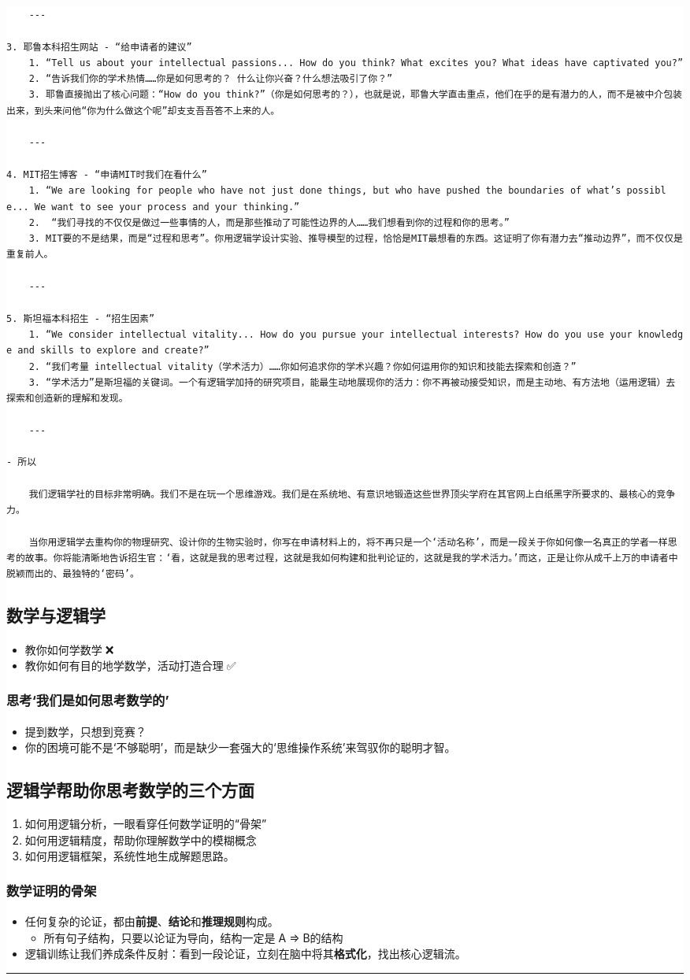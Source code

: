         ---
        
    3. 耶鲁本科招生网站 - “给申请者的建议”
        1. “Tell us about your intellectual passions... How do you think? What excites you? What ideas have captivated you?”
        2. “告诉我们你的学术热情……你是如何思考的？ 什么让你兴奋？什么想法吸引了你？”
        3. 耶鲁直接抛出了核心问题：“How do you think?”（你是如何思考的？），也就是说，耶鲁大学直击重点，他们在乎的是有潜力的人，而不是被中介包装出来，到头来问他“你为什么做这个呢”却支支吾吾答不上来的人。
        
        ---
        
    4. MIT招生博客 - “申请MIT时我们在看什么”
        1. “We are looking for people who have not just done things, but who have pushed the boundaries of what’s possible... We want to see your process and your thinking.”
        2.  “我们寻找的不仅仅是做过一些事情的人，而是那些推动了可能性边界的人……我们想看到你的过程和你的思考。”
        3. MIT要的不是结果，而是“过程和思考”。你用逻辑学设计实验、推导模型的过程，恰恰是MIT最想看的东西。这证明了你有潜力去“推动边界”，而不仅仅是重复前人。
        
        ---
        
    5. 斯坦福本科招生 - “招生因素”
        1. “We consider intellectual vitality... How do you pursue your intellectual interests? How do you use your knowledge and skills to explore and create?”
        2. “我们考量 intellectual vitality（学术活力）……你如何追求你的学术兴趣？你如何运用你的知识和技能去探索和创造？”
        3. “学术活力”是斯坦福的关键词。一个有逻辑学加持的研究项目，能最生动地展现你的活力：你不再被动接受知识，而是主动地、有方法地（运用逻辑）去探索和创造新的理解和发现。
        
        ---
        
    - 所以
        
        我们逻辑学社的目标非常明确。我们不是在玩一个思维游戏。我们是在系统地、有意识地锻造这些世界顶尖学府在其官网上白纸黑字所要求的、最核心的竞争力。
        
        当你用逻辑学去重构你的物理研究、设计你的生物实验时，你写在申请材料上的，将不再只是一个‘活动名称’，而是一段关于你如何像一名真正的学者一样思考的故事。你将能清晰地告诉招生官：‘看，这就是我的思考过程，这就是我如何构建和批判论证的，这就是我的学术活力。’而这，正是让你从成千上万的申请者中脱颖而出的、最独特的‘密码’。
        

## 数学与逻辑学

- 教你如何学数学 ❌
- 教你如何有目的地学数学，活动打造合理 ✅

### 思考‘我们是如何思考数学的’

- 提到数学，只想到竞赛？
- 你的困境可能不是‘不够聪明’，而是缺少一套强大的‘思维操作系统’来驾驭你的聪明才智。

## 逻辑学帮助你思考数学的三个方面

1. 如何用逻辑分析，一眼看穿任何数学证明的“骨架”
2. 如何用逻辑精度，帮助你理解数学中的模糊概念
3. 如何用逻辑框架，系统性地生成解题思路。

### 数学证明的骨架

- 任何复杂的论证，都由**前提**、**结论**和**推理规则**构成。
    - 所有句子结构，只要以论证为导向，结构一定是 A ⇒ B的结构
- 逻辑训练让我们养成条件反射：看到一段论证，立刻在脑中将其**格式化**，找出核心逻辑流。

---
